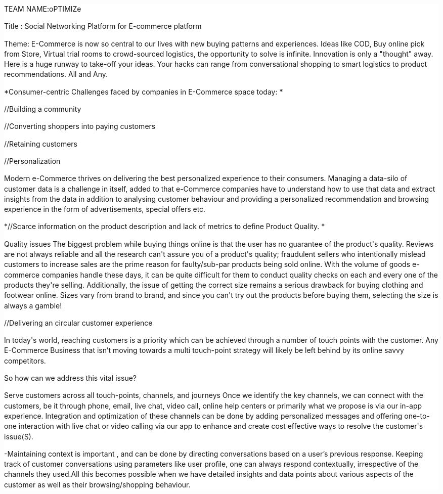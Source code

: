 TEAM NAME:oPTIMIZe

Title : Social Networking Platform for E-commerce platform

Theme: E-Commerce is now so central to our lives with new buying patterns and experiences. Ideas like COD, Buy online pick from Store, Virtual trial rooms to crowd-sourced logistics, the opportunity to solve is infinite. Innovation is only a "thought" away. Here is a huge runway to take-off your ideas. Your hacks can range from conversational shopping to smart logistics to product recommendations. All and Any.

*Consumer-centric Challenges faced by companies in E-Commerce space today: *

//Building a community

//Converting shoppers into paying customers

//Retaining customers

//Personalization

Modern e-Commerce thrives on delivering the best personalized experience to their consumers. Managing a data-silo of customer data is a challenge in itself, added to that e-Commerce companies have to understand how to use that data and extract insights from the data in addition to analysing customer behaviour and providing a personalized recommendation and browsing experience in the form of advertisements, special offers etc.

*//Scarce information on the product description and lack of metrics to define Product Quality. *

Quality issues The biggest problem while buying things online is that the user has no guarantee of the product's quality. Reviews are not always reliable and all the research can't assure you of a product's quality; fraudulent sellers who intentionally mislead customers to increase sales are the prime reason for faulty/sub-par products being sold online. With the volume of goods e-commerce companies handle these days, it can be quite difficult for them to conduct quality checks on each and every one of the products they're selling. Additionally, the issue of getting the correct size remains a serious drawback for buying clothing and footwear online. Sizes vary from brand to brand, and since you can't try out the products before buying them, selecting the size is always a gamble!

//Delivering an circular customer experience

In today's world, reaching customers is a priority which can be achieved through a number of touch points with the customer. Any E-Commerce Business that isn’t moving towards a multi touch-point strategy will likely be left behind by its online savvy competitors.

So how can we address this vital issue?

Serve customers across all touch-points, channels, and journeys Once we identify the key channels, we can connect with the customers, be it through phone, email, live chat, video call, online help centers or primarily what we propose is via our in-app experience. Integration and optimization of these channels can be done by adding personalized messages and offering one-to-one interaction with live chat or video calling via our app to enhance and create cost effective ways to resolve the customer's issue(S).

-Maintaining context is important , and can be done by directing conversations based on a user’s previous response. Keeping track of customer conversations using parameters like user profile, one can always respond contextually, irrespective of the channels they used.All this becomes possible when we have detailed insights and data points about various aspects of the customer as well as their browsing/shopping behaviour.
